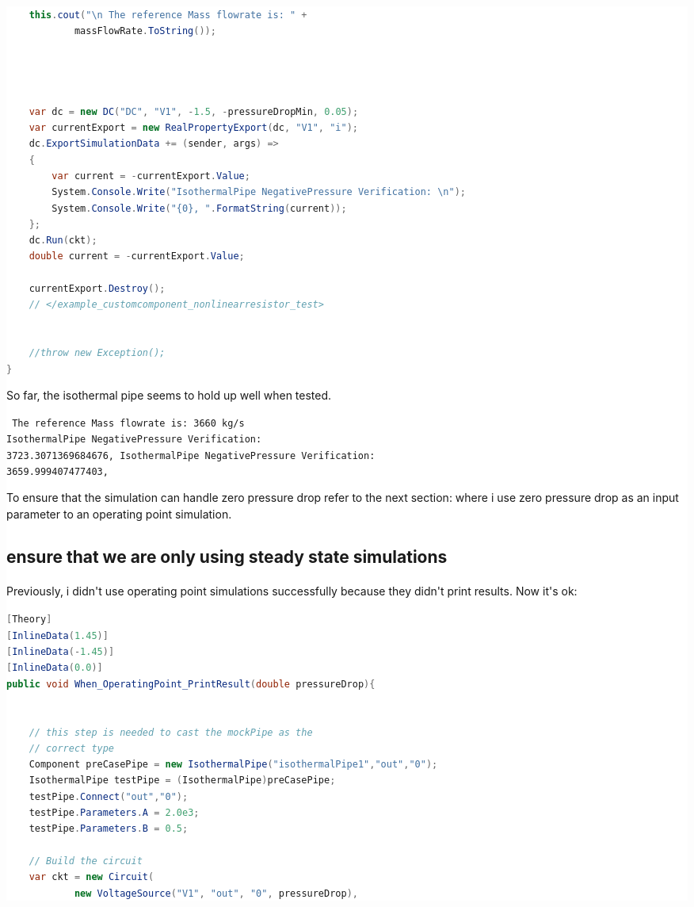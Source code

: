```csharp
	this.cout("\n The reference Mass flowrate is: " + 
			massFlowRate.ToString());




	var dc = new DC("DC", "V1", -1.5, -pressureDropMin, 0.05);
	var currentExport = new RealPropertyExport(dc, "V1", "i");
	dc.ExportSimulationData += (sender, args) =>
	{
		var current = -currentExport.Value;
		System.Console.Write("IsothermalPipe NegativePressure Verification: \n");
		System.Console.Write("{0}, ".FormatString(current));
	};
	dc.Run(ckt);
	double current = -currentExport.Value;

	currentExport.Destroy();
	// </example_customcomponent_nonlinearresistor_test>


	//throw new Exception();
}

```

So far, the isothermal pipe seems to hold up well when tested.

```zsh
 The reference Mass flowrate is: 3660 kg/s
IsothermalPipe NegativePressure Verification: 
3723.3071369684676, IsothermalPipe NegativePressure Verification: 
3659.999407477403, 
```

To ensure that the simulation can handle zero pressure drop
refer to the next section: where i use zero pressure drop
as an input parameter to an operating point simulation.




## ensure that we are only using steady state simulations

Previously, i didn't use operating point simulations successfully because 
they didn't print results. Now it's ok:

```csharp
[Theory]
[InlineData(1.45)]
[InlineData(-1.45)]
[InlineData(0.0)]
public void When_OperatingPoint_PrintResult(double pressureDrop){


	// this step is needed to cast the mockPipe as the
	// correct type
	Component preCasePipe = new IsothermalPipe("isothermalPipe1","out","0");
	IsothermalPipe testPipe = (IsothermalPipe)preCasePipe;
	testPipe.Connect("out","0");
	testPipe.Parameters.A = 2.0e3;
	testPipe.Parameters.B = 0.5; 

	// Build the circuit
	var ckt = new Circuit(
			new VoltageSource("V1", "out", "0", pressureDrop),
```